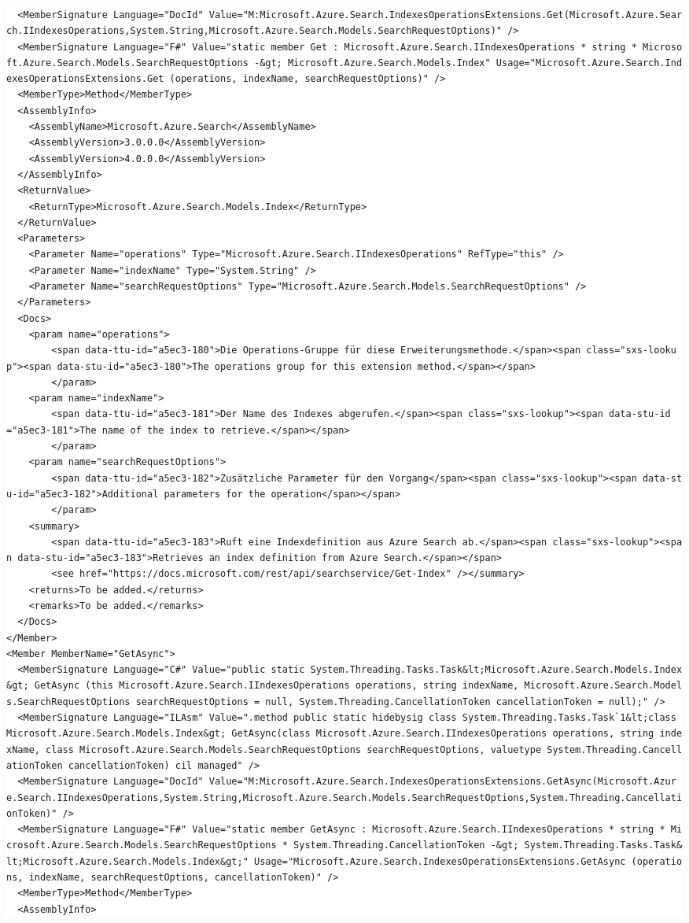       <MemberSignature Language="DocId" Value="M:Microsoft.Azure.Search.IndexesOperationsExtensions.Get(Microsoft.Azure.Search.IIndexesOperations,System.String,Microsoft.Azure.Search.Models.SearchRequestOptions)" />
      <MemberSignature Language="F#" Value="static member Get : Microsoft.Azure.Search.IIndexesOperations * string * Microsoft.Azure.Search.Models.SearchRequestOptions -&gt; Microsoft.Azure.Search.Models.Index" Usage="Microsoft.Azure.Search.IndexesOperationsExtensions.Get (operations, indexName, searchRequestOptions)" />
      <MemberType>Method</MemberType>
      <AssemblyInfo>
        <AssemblyName>Microsoft.Azure.Search</AssemblyName>
        <AssemblyVersion>3.0.0.0</AssemblyVersion>
        <AssemblyVersion>4.0.0.0</AssemblyVersion>
      </AssemblyInfo>
      <ReturnValue>
        <ReturnType>Microsoft.Azure.Search.Models.Index</ReturnType>
      </ReturnValue>
      <Parameters>
        <Parameter Name="operations" Type="Microsoft.Azure.Search.IIndexesOperations" RefType="this" />
        <Parameter Name="indexName" Type="System.String" />
        <Parameter Name="searchRequestOptions" Type="Microsoft.Azure.Search.Models.SearchRequestOptions" />
      </Parameters>
      <Docs>
        <param name="operations">
            <span data-ttu-id="a5ec3-180">Die Operations-Gruppe für diese Erweiterungsmethode.</span><span class="sxs-lookup"><span data-stu-id="a5ec3-180">The operations group for this extension method.</span></span>
            </param>
        <param name="indexName">
            <span data-ttu-id="a5ec3-181">Der Name des Indexes abgerufen.</span><span class="sxs-lookup"><span data-stu-id="a5ec3-181">The name of the index to retrieve.</span></span>
            </param>
        <param name="searchRequestOptions">
            <span data-ttu-id="a5ec3-182">Zusätzliche Parameter für den Vorgang</span><span class="sxs-lookup"><span data-stu-id="a5ec3-182">Additional parameters for the operation</span></span>
            </param>
        <summary>
            <span data-ttu-id="a5ec3-183">Ruft eine Indexdefinition aus Azure Search ab.</span><span class="sxs-lookup"><span data-stu-id="a5ec3-183">Retrieves an index definition from Azure Search.</span></span>
            <see href="https://docs.microsoft.com/rest/api/searchservice/Get-Index" /></summary>
        <returns>To be added.</returns>
        <remarks>To be added.</remarks>
      </Docs>
    </Member>
    <Member MemberName="GetAsync">
      <MemberSignature Language="C#" Value="public static System.Threading.Tasks.Task&lt;Microsoft.Azure.Search.Models.Index&gt; GetAsync (this Microsoft.Azure.Search.IIndexesOperations operations, string indexName, Microsoft.Azure.Search.Models.SearchRequestOptions searchRequestOptions = null, System.Threading.CancellationToken cancellationToken = null);" />
      <MemberSignature Language="ILAsm" Value=".method public static hidebysig class System.Threading.Tasks.Task`1&lt;class Microsoft.Azure.Search.Models.Index&gt; GetAsync(class Microsoft.Azure.Search.IIndexesOperations operations, string indexName, class Microsoft.Azure.Search.Models.SearchRequestOptions searchRequestOptions, valuetype System.Threading.CancellationToken cancellationToken) cil managed" />
      <MemberSignature Language="DocId" Value="M:Microsoft.Azure.Search.IndexesOperationsExtensions.GetAsync(Microsoft.Azure.Search.IIndexesOperations,System.String,Microsoft.Azure.Search.Models.SearchRequestOptions,System.Threading.CancellationToken)" />
      <MemberSignature Language="F#" Value="static member GetAsync : Microsoft.Azure.Search.IIndexesOperations * string * Microsoft.Azure.Search.Models.SearchRequestOptions * System.Threading.CancellationToken -&gt; System.Threading.Tasks.Task&lt;Microsoft.Azure.Search.Models.Index&gt;" Usage="Microsoft.Azure.Search.IndexesOperationsExtensions.GetAsync (operations, indexName, searchRequestOptions, cancellationToken)" />
      <MemberType>Method</MemberType>
      <AssemblyInfo>